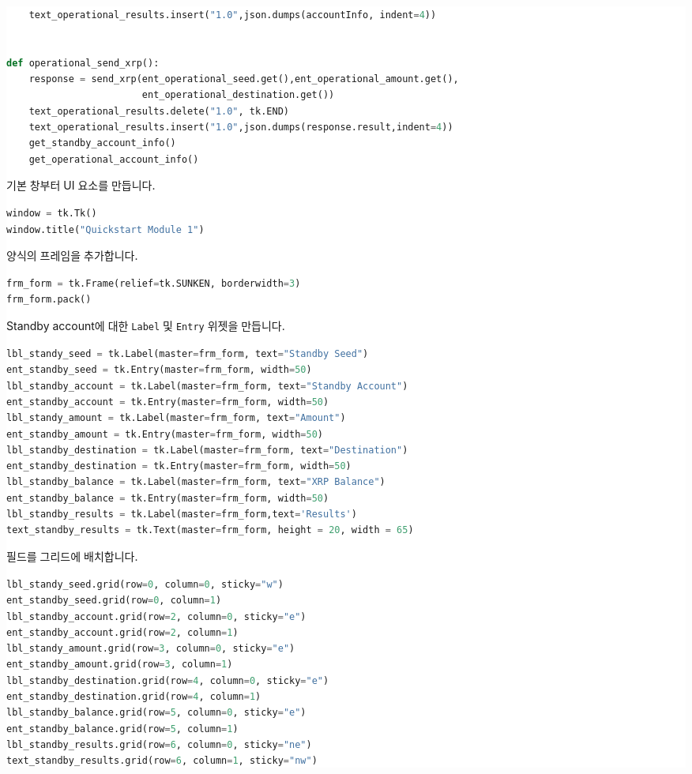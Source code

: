 ```python
    text_operational_results.insert("1.0",json.dumps(accountInfo, indent=4))


def operational_send_xrp():
    response = send_xrp(ent_operational_seed.get(),ent_operational_amount.get(),
                        ent_operational_destination.get())
    text_operational_results.delete("1.0", tk.END)
    text_operational_results.insert("1.0",json.dumps(response.result,indent=4))
    get_standby_account_info()
    get_operational_account_info()
```

기본 창부터 UI 요소를 만듭니다.

```python
window = tk.Tk()
window.title("Quickstart Module 1")
```

양식의 프레임을 추가합니다.

```python
frm_form = tk.Frame(relief=tk.SUNKEN, borderwidth=3)
frm_form.pack()
```

Standby account에 대한 `Label` 및 `Entry` 위젯을 만듭니다.

```python
lbl_standy_seed = tk.Label(master=frm_form, text="Standby Seed")
ent_standby_seed = tk.Entry(master=frm_form, width=50)
lbl_standby_account = tk.Label(master=frm_form, text="Standby Account")
ent_standby_account = tk.Entry(master=frm_form, width=50)
lbl_standy_amount = tk.Label(master=frm_form, text="Amount")
ent_standby_amount = tk.Entry(master=frm_form, width=50)
lbl_standby_destination = tk.Label(master=frm_form, text="Destination")
ent_standby_destination = tk.Entry(master=frm_form, width=50)
lbl_standby_balance = tk.Label(master=frm_form, text="XRP Balance")
ent_standby_balance = tk.Entry(master=frm_form, width=50)
lbl_standby_results = tk.Label(master=frm_form,text='Results')
text_standby_results = tk.Text(master=frm_form, height = 20, width = 65)
```

필드를 그리드에 배치합니다.

```python
lbl_standy_seed.grid(row=0, column=0, sticky="w")
ent_standby_seed.grid(row=0, column=1)
lbl_standby_account.grid(row=2, column=0, sticky="e")
ent_standby_account.grid(row=2, column=1)
lbl_standy_amount.grid(row=3, column=0, sticky="e")
ent_standby_amount.grid(row=3, column=1)
lbl_standby_destination.grid(row=4, column=0, sticky="e")
ent_standby_destination.grid(row=4, column=1)
lbl_standby_balance.grid(row=5, column=0, sticky="e")
ent_standby_balance.grid(row=5, column=1)
lbl_standby_results.grid(row=6, column=0, sticky="ne")
text_standby_results.grid(row=6, column=1, sticky="nw")
```
